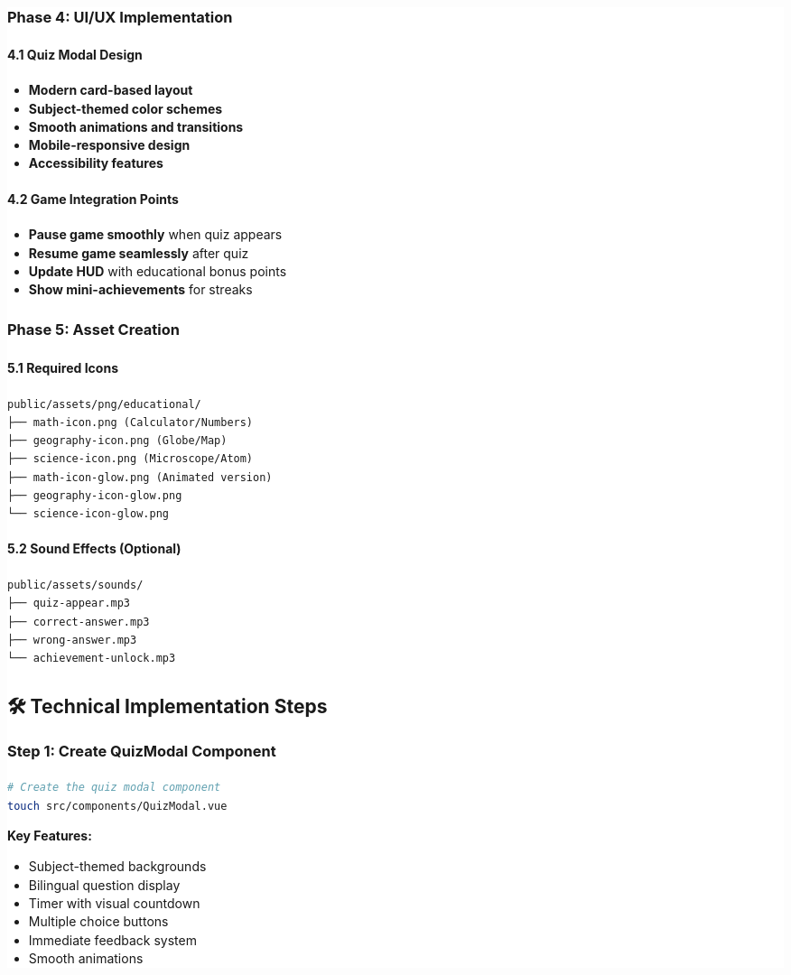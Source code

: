 ### **Phase 4: UI/UX Implementation**

#### **4.1 Quiz Modal Design**
- **Modern card-based layout**
- **Subject-themed color schemes**
- **Smooth animations and transitions**
- **Mobile-responsive design**
- **Accessibility features**

#### **4.2 Game Integration Points**
- **Pause game smoothly** when quiz appears
- **Resume game seamlessly** after quiz
- **Update HUD** with educational bonus points
- **Show mini-achievements** for streaks

### **Phase 5: Asset Creation**

#### **5.1 Required Icons**
```
public/assets/png/educational/
├── math-icon.png (Calculator/Numbers)
├── geography-icon.png (Globe/Map)
├── science-icon.png (Microscope/Atom)
├── math-icon-glow.png (Animated version)
├── geography-icon-glow.png
└── science-icon-glow.png
```

#### **5.2 Sound Effects (Optional)**
```
public/assets/sounds/
├── quiz-appear.mp3
├── correct-answer.mp3
├── wrong-answer.mp3
└── achievement-unlock.mp3
```

## 🛠️ **Technical Implementation Steps**

### **Step 1: Create QuizModal Component**

```bash
# Create the quiz modal component
touch src/components/QuizModal.vue
```

**Key Features:**
- Subject-themed backgrounds
- Bilingual question display
- Timer with visual countdown
- Multiple choice buttons
- Immediate feedback system
- Smooth animations
